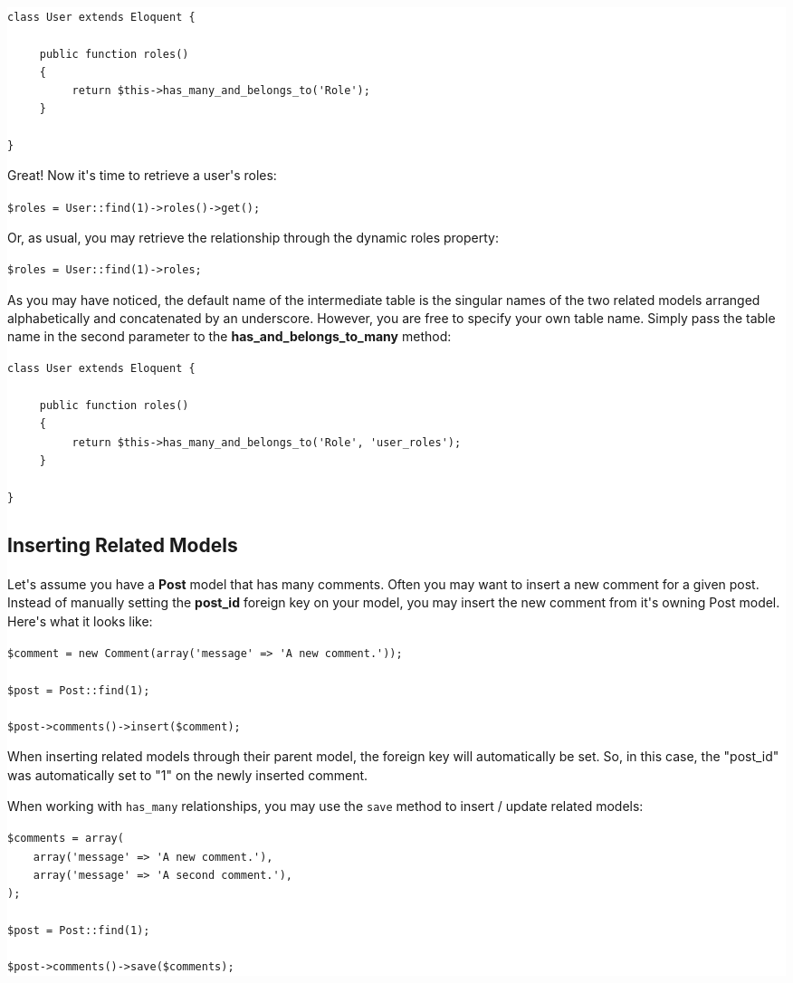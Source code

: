 	class User extends Eloquent {

	     public function roles()
	     {
	          return $this->has_many_and_belongs_to('Role');
	     }

	}

Great! Now it's time to retrieve a user's roles:

	$roles = User::find(1)->roles()->get();

Or, as usual, you may retrieve the relationship through the dynamic roles property:

	$roles = User::find(1)->roles;

As you may have noticed, the default name of the intermediate table is the singular names of the two related models arranged alphabetically and concatenated by an underscore. However, you are free to specify your own table name. Simply pass the table name in the second parameter to the **has\_and\_belongs\_to\_many** method:

	class User extends Eloquent {

	     public function roles()
	     {
	          return $this->has_many_and_belongs_to('Role', 'user_roles');
	     }

	}

<a name="inserting-related-models"></a>
## Inserting Related Models

Let's assume you have a **Post** model that has many comments. Often you may want to insert a new comment for a given post. Instead of manually setting the **post_id** foreign key on your model, you may insert the new comment from it's owning Post model. Here's what it looks like:

	$comment = new Comment(array('message' => 'A new comment.'));

	$post = Post::find(1);

	$post->comments()->insert($comment);

When inserting related models through their parent model, the foreign key will automatically be set. So, in this case, the "post_id" was automatically set to "1" on the newly inserted comment.

<a name="has-many-save"></a>
When working with `has_many` relationships, you may use the `save` method to insert / update related models:

	$comments = array(
		array('message' => 'A new comment.'),
		array('message' => 'A second comment.'),
	);

	$post = Post::find(1);

	$post->comments()->save($comments);

